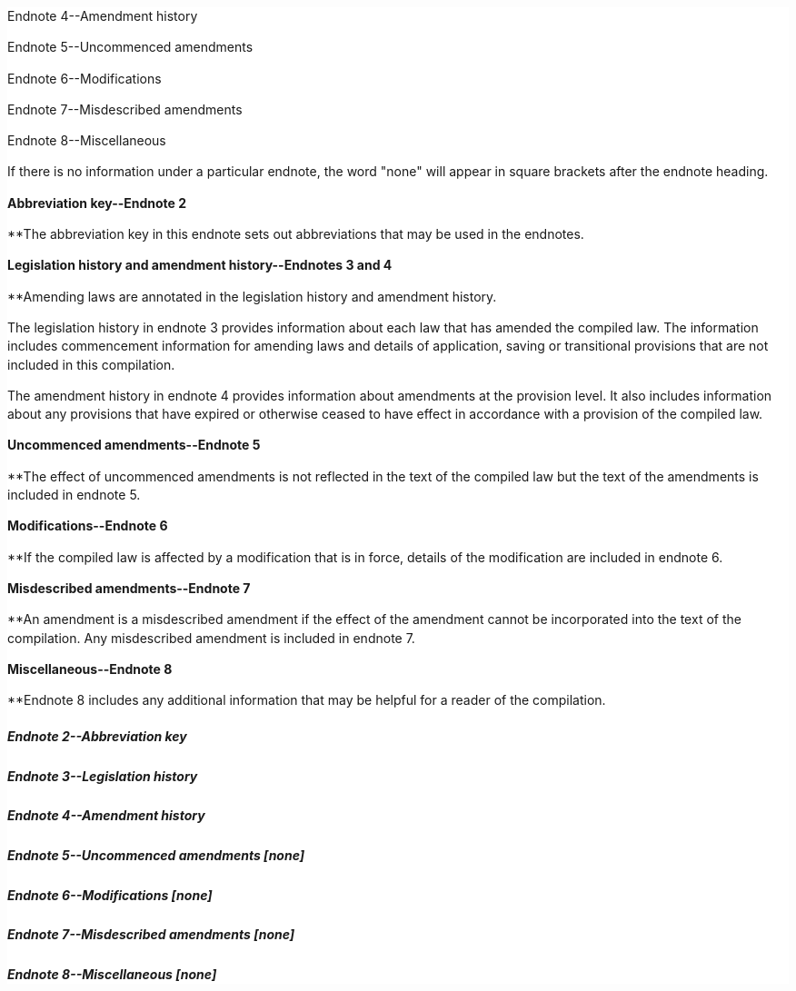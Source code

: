 Endnote 4--Amendment history

Endnote 5--Uncommenced amendments

Endnote 6--Modifications

Endnote 7--Misdescribed amendments

Endnote 8--Miscellaneous

If there is no information under a particular endnote, the word "none" will appear in square brackets after the endnote heading.

**Abbreviation key--Endnote 2**

**The abbreviation key in this endnote sets out abbreviations that may be used in the endnotes.

**Legislation history and amendment history--Endnotes 3 and 4**

**Amending laws are annotated in the legislation history and amendment history.

The legislation history in endnote 3 provides information about each law that has amended the compiled law. The information includes commencement information for amending laws and details of application, saving or transitional provisions that are not included in this compilation.

The amendment history in endnote 4 provides information about amendments at the provision level. It also includes information about any provisions that have expired or otherwise ceased to have effect in accordance with a provision of the compiled law.

**Uncommenced amendments--Endnote 5**

**The effect of uncommenced amendments is not reflected in the text of the compiled law but the text of the amendments is included in endnote 5.

**Modifications--Endnote 6**

**If the compiled law is affected by a modification that is in force, details of the modification are included in endnote 6.

**Misdescribed amendments--Endnote 7**

**An amendment is a misdescribed amendment if the effect of the amendment cannot be incorporated into the text of the compilation. Any misdescribed amendment is included in endnote 7.

**Miscellaneous--Endnote 8**

**Endnote 8 includes any additional information that may be helpful for a reader of the compilation.

##### Endnote 2--Abbreviation key

##### Endnote 3--Legislation history

##### Endnote 4--Amendment history

##### Endnote 5--Uncommenced amendments [none]

##### Endnote 6--Modifications [none]

##### Endnote 7--Misdescribed amendments [none]

##### Endnote 8--Miscellaneous [none]

